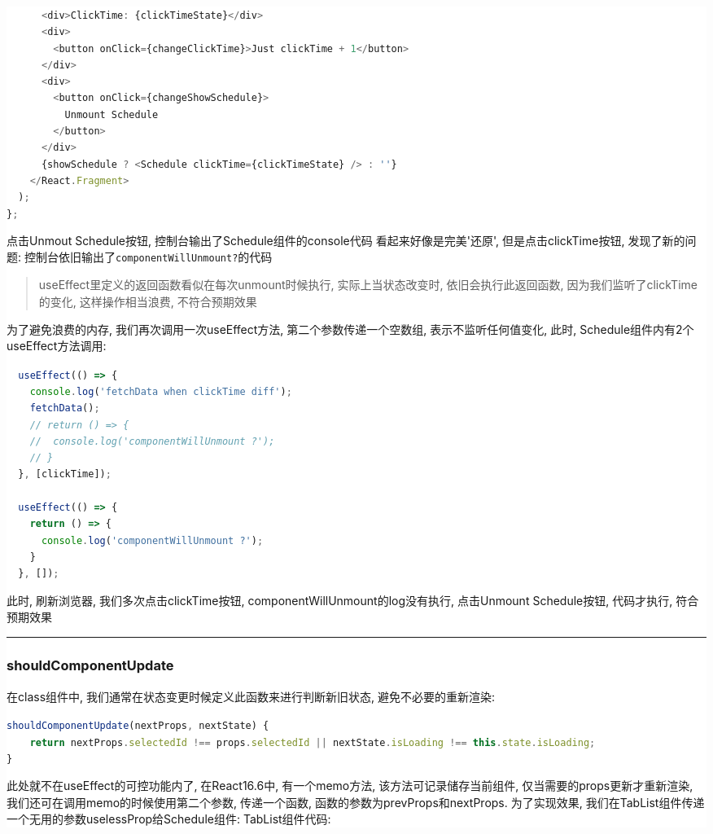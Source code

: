 ```javascript
      <div>ClickTime: {clickTimeState}</div>
      <div>
        <button onClick={changeClickTime}>Just clickTime + 1</button>
      </div>
      <div>
        <button onClick={changeShowSchedule}>
          Unmount Schedule
        </button>
      </div>
      {showSchedule ? <Schedule clickTime={clickTimeState} /> : ''}
    </React.Fragment>
  );
};
```
点击Unmout Schedule按钮, 控制台输出了Schedule组件的console代码
看起来好像是完美'还原', 但是点击clickTime按钮, 发现了新的问题: 控制台依旧输出了`componentWillUnmount?`的代码
> useEffect里定义的返回函数看似在每次unmount时候执行, 实际上当状态改变时, 依旧会执行此返回函数, 因为我们监听了clickTime的变化, 这样操作相当浪费, 不符合预期效果

为了避免浪费的内存, 我们再次调用一次useEffect方法, 第二个参数传递一个空数组, 表示不监听任何值变化, 此时, Schedule组件内有2个useEffect方法调用:

```javascript
  useEffect(() => {
    console.log('fetchData when clickTime diff');
    fetchData();
    // return () => {
    //  console.log('componentWillUnmount ?');
    // }
  }, [clickTime]);

  useEffect(() => {
    return () => {
      console.log('componentWillUnmount ?');
    }
  }, []);
```
此时, 刷新浏览器, 我们多次点击clickTime按钮, componentWillUnmount的log没有执行, 点击Unmount Schedule按钮, 代码才执行, 符合预期效果

---


### shouldComponentUpdate
在class组件中, 我们通常在状态变更时候定义此函数来进行判断新旧状态, 避免不必要的重新渲染:

```javascript
shouldComponentUpdate(nextProps, nextState) {
	return nextProps.selectedId !== props.selectedId || nextState.isLoading !== this.state.isLoading;
}
```
此处就不在useEffect的可控功能内了, 在React16.6中, 有一个memo方法, 该方法可记录储存当前组件, 仅当需要的props更新才重新渲染, 我们还可在调用memo的时候使用第二个参数, 传递一个函数, 函数的参数为prevProps和nextProps.
为了实现效果, 我们在TabList组件传递一个无用的参数uselessProp给Schedule组件:
TabList组件代码:
